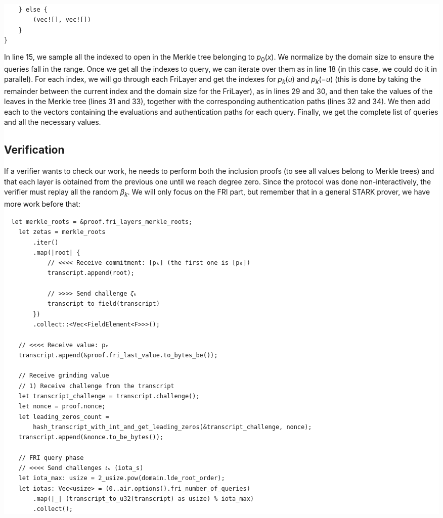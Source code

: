 ```rust=
    } else {
        (vec![], vec![])
    }
}
```

In line 15, we sample all the indexed to open in the Merkle tree belonging to $p_0 (x)$. We normalize by the domain size to ensure the queries fall in the range. Once we get all the indexes to query, we can iterate over them as in line 18 (in this case, we could do it in parallel). For each index, we will go through each FriLayer and get the indexes for $p_k ( u )$ and $p_k ( - u)$ (this is done by taking the remainder between the current index and the domain size for the FriLayer), as in lines 29 and 30, and then take the values of the leaves in the Merkle tree (lines 31 and 33), together with the corresponding authentication paths (lines 32 and 34). We then add each to the vectors containing the evaluations and authentication paths for each query. Finally, we get the complete list of queries and all the necessary values.

## Verification

If a verifier wants to check our work, he needs to perform both the inclusion proofs (to see all values belong to Merkle trees) and that each layer is obtained from the previous one until we reach degree zero. Since the protocol was done non-interactively, the verifier must replay all the random $\beta_k$. We will only focus on the FRI part, but remember that in a general STARK prover, we have more work before that:
```rust=
  let merkle_roots = &proof.fri_layers_merkle_roots;
    let zetas = merkle_roots
        .iter()
        .map(|root| {
            // <<<< Receive commitment: [pₖ] (the first one is [p₀])
            transcript.append(root);

            // >>>> Send challenge 𝜁ₖ
            transcript_to_field(transcript)
        })
        .collect::<Vec<FieldElement<F>>>();

    // <<<< Receive value: pₙ
    transcript.append(&proof.fri_last_value.to_bytes_be());

    // Receive grinding value
    // 1) Receive challenge from the transcript
    let transcript_challenge = transcript.challenge();
    let nonce = proof.nonce;
    let leading_zeros_count =
        hash_transcript_with_int_and_get_leading_zeros(&transcript_challenge, nonce);
    transcript.append(&nonce.to_be_bytes());

    // FRI query phase
    // <<<< Send challenges 𝜄ₛ (iota_s)
    let iota_max: usize = 2_usize.pow(domain.lde_root_order);
    let iotas: Vec<usize> = (0..air.options().fri_number_of_queries)
        .map(|_| (transcript_to_u32(transcript) as usize) % iota_max)
        .collect();
```
